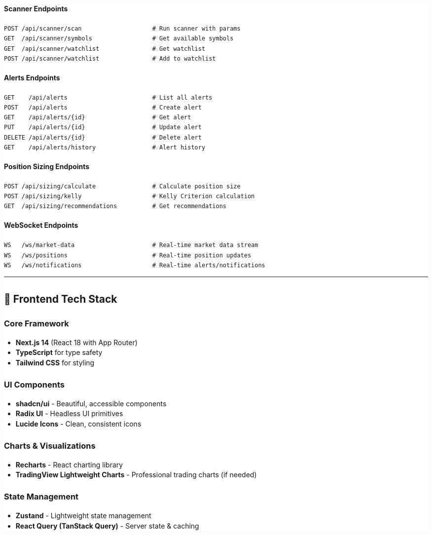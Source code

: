 #### **Scanner Endpoints**
```
POST /api/scanner/scan                    # Run scanner with params
GET  /api/scanner/symbols                 # Get available symbols
GET  /api/scanner/watchlist               # Get watchlist
POST /api/scanner/watchlist               # Add to watchlist
```

#### **Alerts Endpoints**
```
GET    /api/alerts                        # List all alerts
POST   /api/alerts                        # Create alert
GET    /api/alerts/{id}                   # Get alert
PUT    /api/alerts/{id}                   # Update alert
DELETE /api/alerts/{id}                   # Delete alert
GET    /api/alerts/history                # Alert history
```

#### **Position Sizing Endpoints**
```
POST /api/sizing/calculate                # Calculate position size
POST /api/sizing/kelly                    # Kelly Criterion calculation
GET  /api/sizing/recommendations          # Get recommendations
```

#### **WebSocket Endpoints**
```
WS   /ws/market-data                      # Real-time market data stream
WS   /ws/positions                        # Real-time position updates
WS   /ws/notifications                    # Real-time alerts/notifications
```

---

## 🎨 Frontend Tech Stack

### Core Framework
- **Next.js 14** (React 18 with App Router)
- **TypeScript** for type safety
- **Tailwind CSS** for styling

### UI Components
- **shadcn/ui** - Beautiful, accessible components
- **Radix UI** - Headless UI primitives
- **Lucide Icons** - Clean, consistent icons

### Charts & Visualizations
- **Recharts** - React charting library
- **TradingView Lightweight Charts** - Professional trading charts (if needed)

### State Management
- **Zustand** - Lightweight state management
- **React Query (TanStack Query)** - Server state & caching
